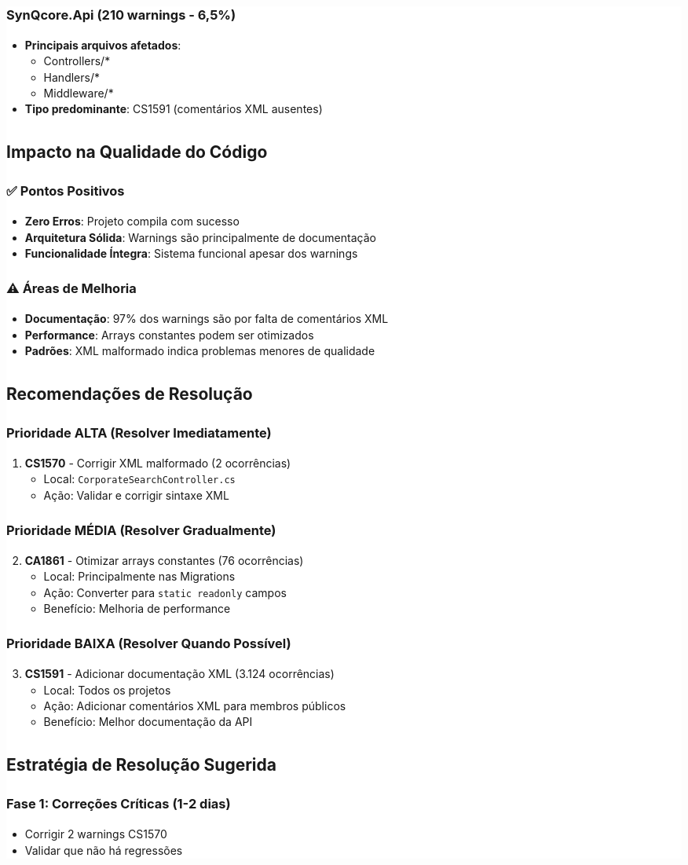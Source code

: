 ### SynQcore.Api (210 warnings - 6,5%)

- **Principais arquivos afetados**:
  - Controllers/\*
  - Handlers/\*
  - Middleware/\*
- **Tipo predominante**: CS1591 (comentários XML ausentes)

## Impacto na Qualidade do Código

### ✅ Pontos Positivos

- **Zero Erros**: Projeto compila com sucesso
- **Arquitetura Sólida**: Warnings são principalmente de documentação
- **Funcionalidade Íntegra**: Sistema funcional apesar dos warnings

### ⚠️ Áreas de Melhoria

- **Documentação**: 97% dos warnings são por falta de comentários XML
- **Performance**: Arrays constantes podem ser otimizados
- **Padrões**: XML malformado indica problemas menores de qualidade

## Recomendações de Resolução

### Prioridade ALTA (Resolver Imediatamente)

1. **CS1570** - Corrigir XML malformado (2 ocorrências)
   - Local: `CorporateSearchController.cs`
   - Ação: Validar e corrigir sintaxe XML

### Prioridade MÉDIA (Resolver Gradualmente)

2. **CA1861** - Otimizar arrays constantes (76 ocorrências)
   - Local: Principalmente nas Migrations
   - Ação: Converter para `static readonly` campos
   - Benefício: Melhoria de performance

### Prioridade BAIXA (Resolver Quando Possível)

3. **CS1591** - Adicionar documentação XML (3.124 ocorrências)
   - Local: Todos os projetos
   - Ação: Adicionar comentários XML para membros públicos
   - Benefício: Melhor documentação da API

## Estratégia de Resolução Sugerida

### Fase 1: Correções Críticas (1-2 dias)

- Corrigir 2 warnings CS1570
- Validar que não há regressões
